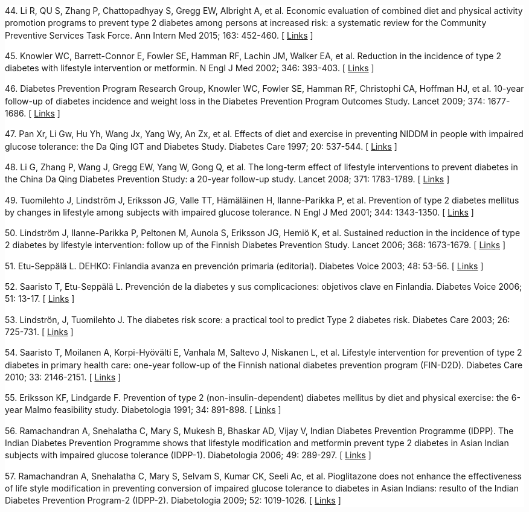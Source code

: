 44\. Li R, QU S, Zhang P, Chattopadhyay S, Gregg EW, Albright A, et al. Economic evaluation of combined diet and physical activity promotion programs to prevent type 2 diabetes among persons at increased risk: a systematic review for the Community Preventive Services Task Force. Ann Intern Med 2015; 163: 452-460\. \[ [Links](javascript:void%280%29;) \]

45\. Knowler WC, Barrett-Connor E, Fowler SE, Hamman RF, Lachin JM, Walker EA, et al. Reduction in the incidence of type 2 diabetes with lifestyle intervention or metformin. N Engl J Med 2002; 346: 393-403\. \[ [Links](javascript:void%280%29;) \]

46\. Diabetes Prevention Program Research Group, Knowler WC, Fowler SE, Hamman RF, Christophi CA, Hoffman HJ, et al. 10-year follow-up of diabetes incidence and weight loss in the Diabetes Prevention Program Outcomes Study. Lancet 2009; 374: 1677-1686\. \[ [Links](javascript:void%280%29;) \]

47\. Pan Xr, Li Gw, Hu Yh, Wang Jx, Yang Wy, An Zx, et al. Effects of diet and exercise in preventing NIDDM in people with impaired glucose tolerance: the Da Qing IGT and Diabetes Study. Diabetes Care 1997; 20: 537-544\. \[ [Links](javascript:void%280%29;) \]

48\. Li G, Zhang P, Wang J, Gregg EW, Yang W, Gong Q, et al. The long-term effect of lifestyle interventions to prevent diabetes in the China Da Qing Diabetes Prevention Study: a 20-year follow-up study. Lancet 2008; 371: 1783-1789\. \[ [Links](javascript:void%280%29;) \]

49\. Tuomilehto J, Lindström J, Eriksson JG, Valle TT, Hämäläinen H, Ilanne-Parikka P, et al. Prevention of type 2 diabetes mellitus by changes in lifestyle among subjects with impaired glucose tolerance. N Engl J Med 2001; 344: 1343-1350\. \[ [Links](javascript:void%280%29;) \]

50\. Lindström J, Ilanne-Parikka P, Peltonen M, Aunola S, Eriksson JG, Hemiö K, et al. Sustained reduction in the incidence of type 2 diabetes by lifestyle intervention: follow up of the Finnish Diabetes Prevention Study. Lancet 2006; 368: 1673-1679\. \[ [Links](javascript:void%280%29;) \]

51\. Etu-Seppälä L. DEHKO: Finlandia avanza en prevención primaria (editorial). Diabetes Voice 2003; 48: 53-56\. \[ [Links](javascript:void%280%29;) \]

52\. Saaristo T, Etu-Seppälä L. Prevención de la diabetes y sus complicaciones: objetivos clave en Finlandia. Diabetes Voice 2006; 51: 13-17\. \[ [Links](javascript:void%280%29;) \]

53\. Lindströn, J, Tuomilehto J. The diabetes risk score: a practical tool to predict Type 2 diabetes risk. Diabetes Care 2003; 26: 725-731\. \[ [Links](javascript:void%280%29;) \]

54\. Saaristo T, Moilanen A, Korpi-Hyövälti E, Vanhala M, Saltevo J, Niskanen L, et al. Lifestyle intervention for prevention of type 2 diabetes in primary health care: one-year follow-up of the Finnish national diabetes prevention program (FIN-D2D). Diabetes Care 2010; 33: 2146-2151\. \[ [Links](javascript:void%280%29;) \]

55\. Eriksson KF, Lindgarde F. Prevention of type 2 (non-insulin-dependent) diabetes mellitus by diet and physical exercise: the 6-year Malmo feasibility study. Diabetologia 1991; 34: 891-898\. \[ [Links](javascript:void%280%29;) \]

56\. Ramachandran A, Snehalatha C, Mary S, Mukesh B, Bhaskar AD, Vijay V, Indian Diabetes Prevention Programme (IDPP). The Indian Diabetes Prevention Programme shows that lifestyle modification and metformin prevent type 2 diabetes in Asian Indian subjects with impaired glucose tolerance (IDPP-1). Diabetologia 2006; 49: 289-297\. \[ [Links](javascript:void%280%29;) \]

57\. Ramachandran A, Snehalatha C, Mary S, Selvam S, Kumar CK, Seeli Ac, et al. Pioglitazone does not enhance the effectiveness of life style modification in preventing conversion of impaired glucose tolerance to diabetes in Asian Indians: resulto of the Indian Diabetes Prevention Program-2 (IDPP-2). Diabetologia 2009; 52: 1019-1026\. \[ [Links](javascript:void%280%29;) \]
